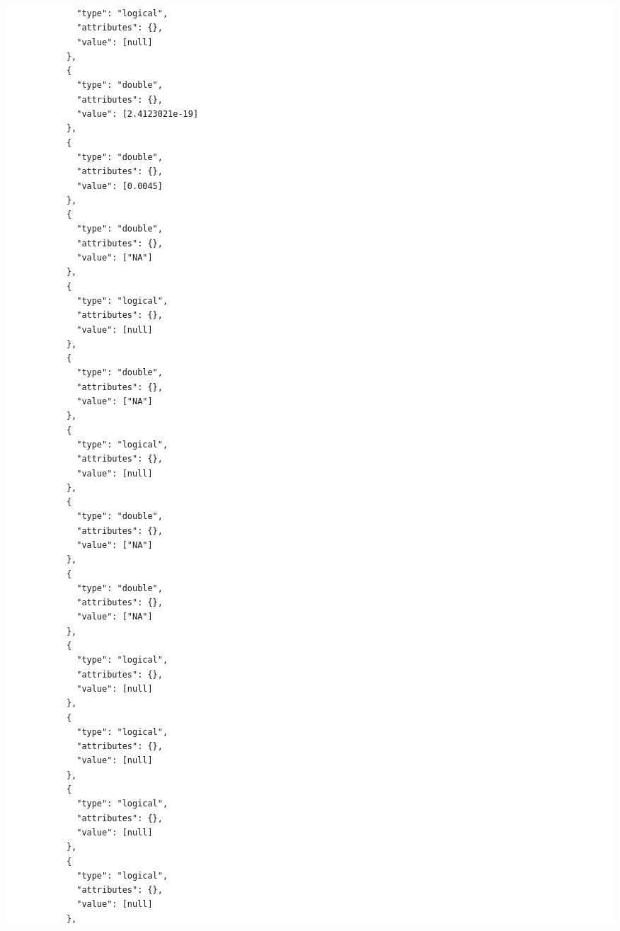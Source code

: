                   "type": "logical",
                  "attributes": {},
                  "value": [null]
                },
                {
                  "type": "double",
                  "attributes": {},
                  "value": [2.4123021e-19]
                },
                {
                  "type": "double",
                  "attributes": {},
                  "value": [0.0045]
                },
                {
                  "type": "double",
                  "attributes": {},
                  "value": ["NA"]
                },
                {
                  "type": "logical",
                  "attributes": {},
                  "value": [null]
                },
                {
                  "type": "double",
                  "attributes": {},
                  "value": ["NA"]
                },
                {
                  "type": "logical",
                  "attributes": {},
                  "value": [null]
                },
                {
                  "type": "double",
                  "attributes": {},
                  "value": ["NA"]
                },
                {
                  "type": "double",
                  "attributes": {},
                  "value": ["NA"]
                },
                {
                  "type": "logical",
                  "attributes": {},
                  "value": [null]
                },
                {
                  "type": "logical",
                  "attributes": {},
                  "value": [null]
                },
                {
                  "type": "logical",
                  "attributes": {},
                  "value": [null]
                },
                {
                  "type": "logical",
                  "attributes": {},
                  "value": [null]
                },